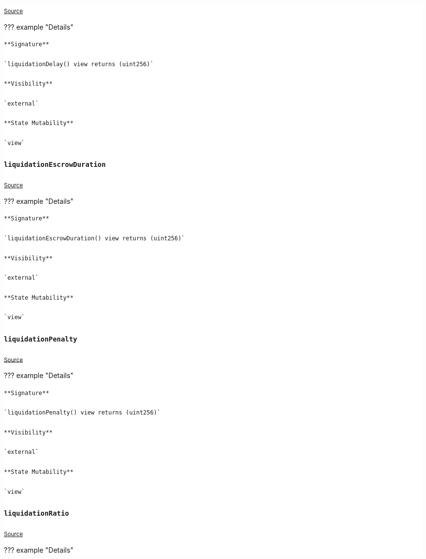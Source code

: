<sub>[Source](https://github.com/Synthetixio/synthetix/tree/v2.75.0-alpha/contracts/interfaces/ILiquidator.sol#L7)</sub>

??? example "Details"

    **Signature**

    `liquidationDelay() view returns (uint256)`

    **Visibility**

    `external`

    **State Mutability**

    `view`

### `liquidationEscrowDuration`

<sub>[Source](https://github.com/Synthetixio/synthetix/tree/v2.75.0-alpha/contracts/interfaces/ILiquidator.sol#L11)</sub>

??? example "Details"

    **Signature**

    `liquidationEscrowDuration() view returns (uint256)`

    **Visibility**

    `external`

    **State Mutability**

    `view`

### `liquidationPenalty`

<sub>[Source](https://github.com/Synthetixio/synthetix/tree/v2.75.0-alpha/contracts/interfaces/ILiquidator.sol#L13)</sub>

??? example "Details"

    **Signature**

    `liquidationPenalty() view returns (uint256)`

    **Visibility**

    `external`

    **State Mutability**

    `view`

### `liquidationRatio`

<sub>[Source](https://github.com/Synthetixio/synthetix/tree/v2.75.0-alpha/contracts/interfaces/ILiquidator.sol#L9)</sub>

??? example "Details"
